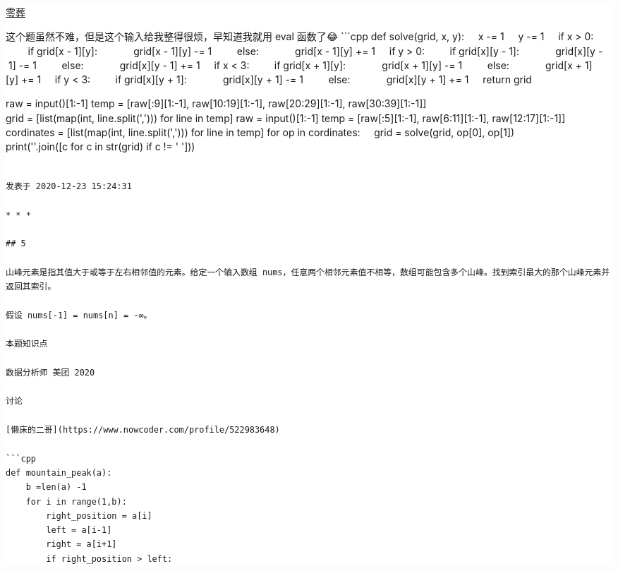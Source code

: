 [零葬](https://www.nowcoder.com/profile/75718849)

这个题虽然不难，但是这个输入给我整得很烦，早知道我就用 eval 函数了😂 ```cpp
def solve(grid, x, y):
    x -= 1
    y -= 1
    if x > 0:
        if grid[x - 1][y]:
            grid[x - 1][y] -= 1
        else:
            grid[x - 1][y] += 1
    if y > 0:
        if grid[x][y - 1]:
            grid[x][y - 1] -= 1
        else:
            grid[x][y - 1] += 1
    if x < 3:
        if grid[x + 1][y]:
            grid[x + 1][y] -= 1
        else:
            grid[x + 1][y] += 1
    if y < 3:
        if grid[x][y + 1]:
            grid[x][y + 1] -= 1
        else:
            grid[x][y + 1] += 1
    return grid

raw = input()[1:-1]
temp = [raw[:9][1:-1], raw[10:19][1:-1], raw[20:29][1:-1], raw[30:39][1:-1]]
grid = [list(map(int, line.split(','))) for line in temp]
raw = input()[1:-1]
temp = [raw[:5][1:-1], raw[6:11][1:-1], raw[12:17][1:-1]]
cordinates = [list(map(int, line.split(','))) for line in temp]
for op in cordinates:
    grid = solve(grid, op[0], op[1])
print(''.join([c for c in str(grid) if c != ' ']))
``` 

发表于 2020-12-23 15:24:31

* * *

## 5

山峰元素是指其值大于或等于左右相邻值的元素。给定一个输入数组 nums，任意两个相邻元素值不相等，数组可能包含多个山峰。找到索引最大的那个山峰元素并返回其索引。

假设 nums[-1] = nums[n] = -∞。

本题知识点

数据分析师 美团 2020

讨论

[懒床的二哥](https://www.nowcoder.com/profile/522983648)

```cpp
def mountain_peak(a):
    b =len(a) -1
    for i in range(1,b):
        right_position = a[i]
        left = a[i-1]
        right = a[i+1]
        if right_position > left:
```